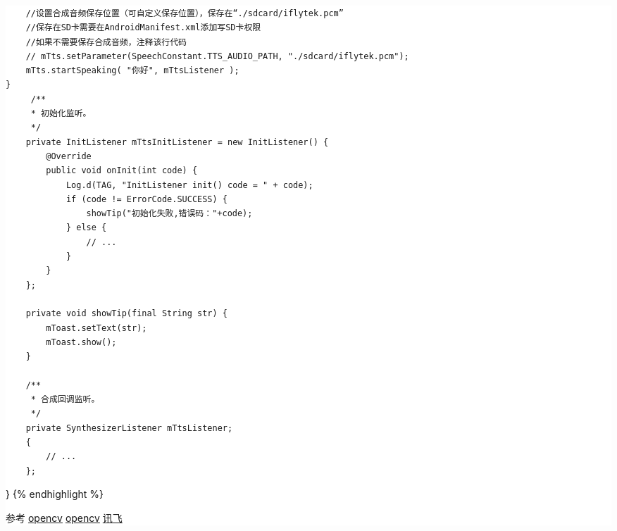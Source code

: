         //设置合成音频保存位置（可自定义保存位置），保存在“./sdcard/iflytek.pcm”
        //保存在SD卡需要在AndroidManifest.xml添加写SD卡权限
        //如果不需要保存合成音频，注释该行代码
        // mTts.setParameter(SpeechConstant.TTS_AUDIO_PATH, "./sdcard/iflytek.pcm");
        mTts.startSpeaking( "你好", mTtsListener );
    }
         /**
         * 初始化监听。
         */
        private InitListener mTtsInitListener = new InitListener() {
            @Override
            public void onInit(int code) {
                Log.d(TAG, "InitListener init() code = " + code);
                if (code != ErrorCode.SUCCESS) {
                    showTip("初始化失败,错误码："+code);
                } else {
                    // ...
                }
            }
        };

        private void showTip(final String str) {
            mToast.setText(str);
            mToast.show();
        }

        /**
         * 合成回调监听。
         */
        private SynthesizerListener mTtsListener;
        {
            // ...
        };

}
{% endhighlight %}

参考 [opencv][opencv] [opencv][opencv2]  [讯飞][xunfei]

[opencv]: https://www.learn2crack.com/2016/03/setup-opencv-sdk-android-studio.html
[xunfei]: http://doc.xfyun.cn/msc_android/299548
[opencv2]: http://people.oregonstate.edu/~robinsti/CS_496/Tutorial/#eight

